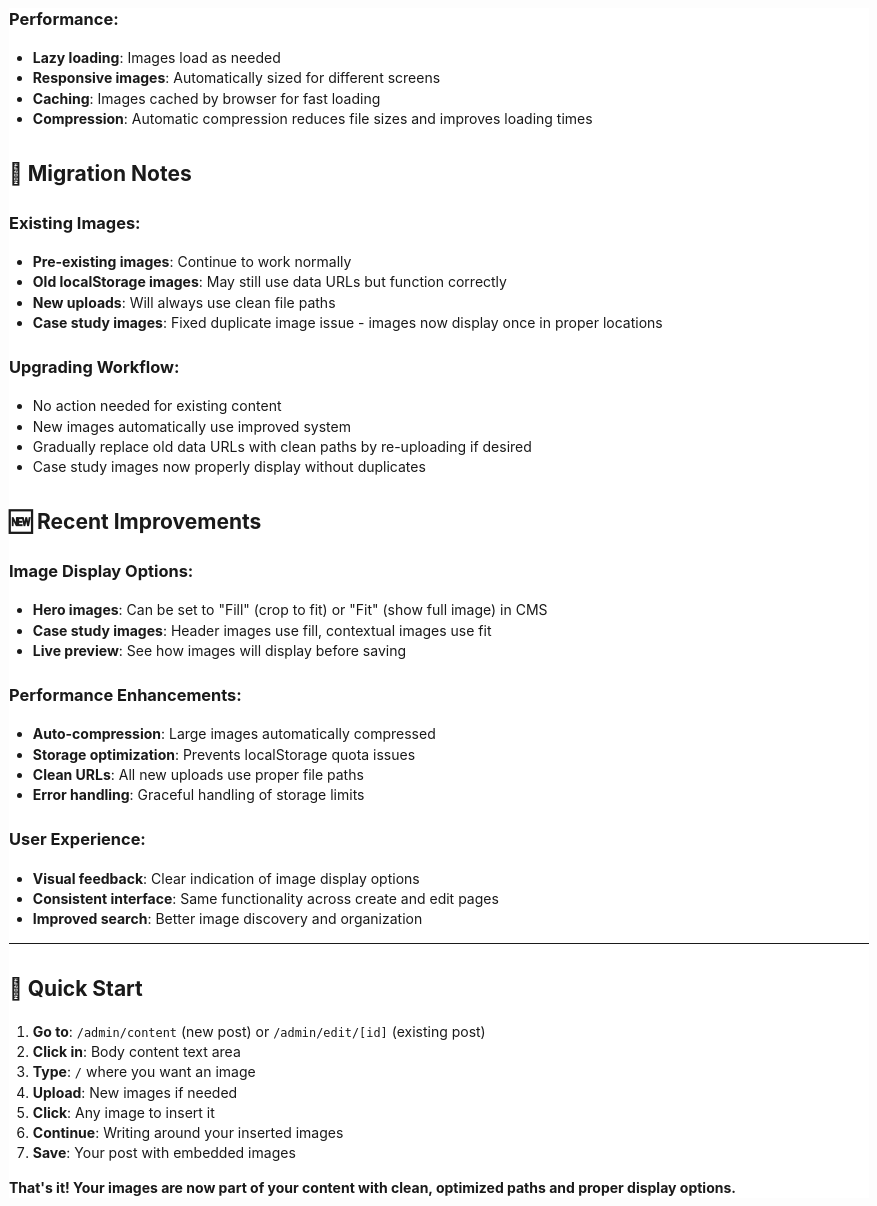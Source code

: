 ### Performance:
- **Lazy loading**: Images load as needed
- **Responsive images**: Automatically sized for different screens
- **Caching**: Images cached by browser for fast loading
- **Compression**: Automatic compression reduces file sizes and improves loading times

## 🔄 Migration Notes

### Existing Images:
- **Pre-existing images**: Continue to work normally
- **Old localStorage images**: May still use data URLs but function correctly
- **New uploads**: Will always use clean file paths
- **Case study images**: Fixed duplicate image issue - images now display once in proper locations

### Upgrading Workflow:
- No action needed for existing content
- New images automatically use improved system
- Gradually replace old data URLs with clean paths by re-uploading if desired
- Case study images now properly display without duplicates

## 🆕 Recent Improvements

### Image Display Options:
- **Hero images**: Can be set to "Fill" (crop to fit) or "Fit" (show full image) in CMS
- **Case study images**: Header images use fill, contextual images use fit
- **Live preview**: See how images will display before saving

### Performance Enhancements:
- **Auto-compression**: Large images automatically compressed
- **Storage optimization**: Prevents localStorage quota issues
- **Clean URLs**: All new uploads use proper file paths
- **Error handling**: Graceful handling of storage limits

### User Experience:
- **Visual feedback**: Clear indication of image display options
- **Consistent interface**: Same functionality across create and edit pages
- **Improved search**: Better image discovery and organization

---

## 🎉 Quick Start

1. **Go to**: `/admin/content` (new post) or `/admin/edit/[id]` (existing post)
2. **Click in**: Body content text area
3. **Type**: `/` where you want an image
4. **Upload**: New images if needed
5. **Click**: Any image to insert it
6. **Continue**: Writing around your inserted images
7. **Save**: Your post with embedded images

**That's it! Your images are now part of your content with clean, optimized paths and proper display options.**